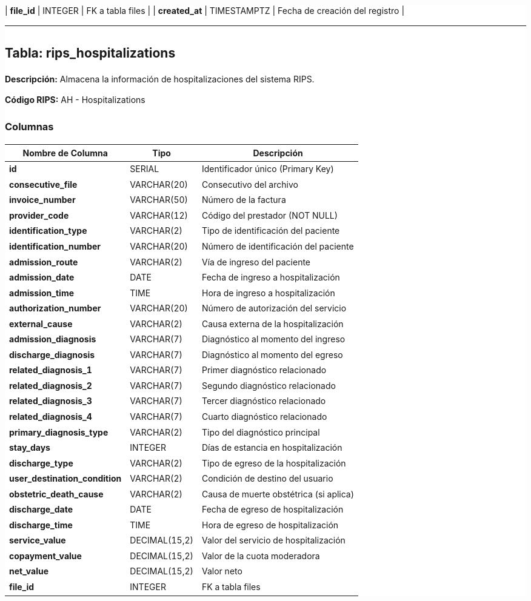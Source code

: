 | **file_id**                     | INTEGER       | FK a tabla files                            |
| **created_at**                  | TIMESTAMPTZ   | Fecha de creación del registro              |

---

## Tabla: rips_hospitalizations

**Descripción:** Almacena la información de hospitalizaciones del sistema RIPS.

**Código RIPS:** AH - Hospitalizations

### Columnas

| Nombre de Columna               | Tipo          | Descripción                                   |
| ------------------------------- | ------------- | --------------------------------------------- |
| **id**                          | SERIAL        | Identificador único (Primary Key)             |
| **consecutive_file**            | VARCHAR(20)   | Consecutivo del archivo                       |
| **invoice_number**              | VARCHAR(50)   | Número de la factura                          |
| **provider_code**               | VARCHAR(12)   | Código del prestador (NOT NULL)               |
| **identification_type**         | VARCHAR(2)    | Tipo de identificación del paciente           |
| **identification_number**       | VARCHAR(20)   | Número de identificación del paciente         |
| **admission_route**             | VARCHAR(2)    | Vía de ingreso del paciente                   |
| **admission_date**              | DATE          | Fecha de ingreso a hospitalización            |
| **admission_time**              | TIME          | Hora de ingreso a hospitalización             |
| **authorization_number**        | VARCHAR(20)   | Número de autorización del servicio           |
| **external_cause**              | VARCHAR(2)    | Causa externa de la hospitalización           |
| **admission_diagnosis**         | VARCHAR(7)    | Diagnóstico al momento del ingreso            |
| **discharge_diagnosis**         | VARCHAR(7)    | Diagnóstico al momento del egreso             |
| **related_diagnosis_1**         | VARCHAR(7)    | Primer diagnóstico relacionado                |
| **related_diagnosis_2**         | VARCHAR(7)    | Segundo diagnóstico relacionado               |
| **related_diagnosis_3**         | VARCHAR(7)    | Tercer diagnóstico relacionado                |
| **related_diagnosis_4**         | VARCHAR(7)    | Cuarto diagnóstico relacionado                |
| **primary_diagnosis_type**      | VARCHAR(2)    | Tipo del diagnóstico principal                |
| **stay_days**                   | INTEGER       | Días de estancia en hospitalización           |
| **discharge_type**              | VARCHAR(2)    | Tipo de egreso de la hospitalización          |
| **user_destination_condition**  | VARCHAR(2)    | Condición de destino del usuario              |
| **obstetric_death_cause**       | VARCHAR(2)    | Causa de muerte obstétrica (si aplica)        |
| **discharge_date**              | DATE          | Fecha de egreso de hospitalización            |
| **discharge_time**              | TIME          | Hora de egreso de hospitalización             |
| **service_value**               | DECIMAL(15,2) | Valor del servicio de hospitalización         |
| **copayment_value**             | DECIMAL(15,2) | Valor de la cuota moderadora                  |
| **net_value**                   | DECIMAL(15,2) | Valor neto                                    |
| **file_id**                     | INTEGER       | FK a tabla files                              |